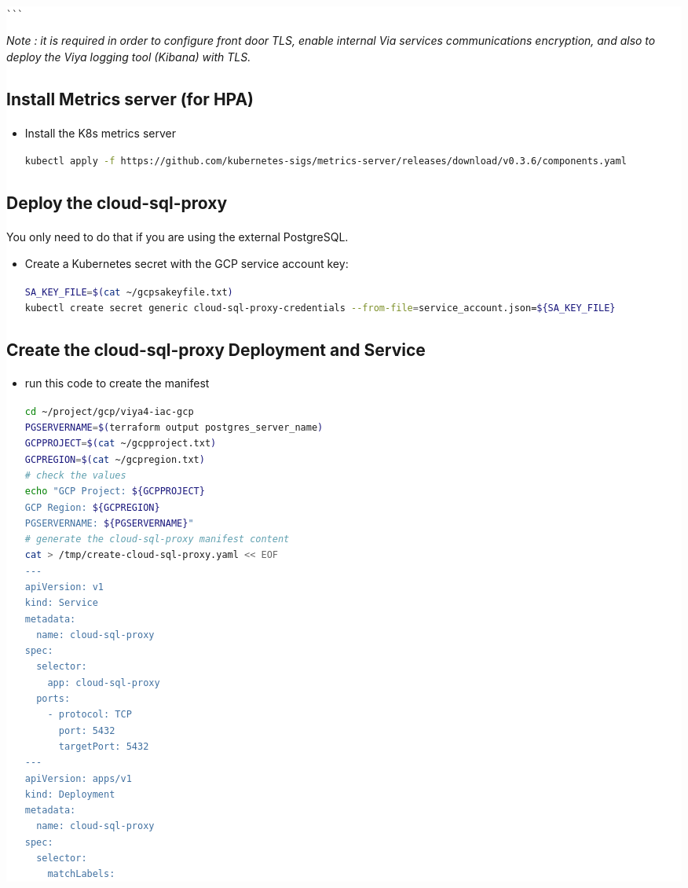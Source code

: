     ```

_Note : it is required in order to configure front door TLS, enable internal Via services communications encryption, and also to deploy the Viya logging tool (Kibana) with TLS._

## Install Metrics server (for HPA)

* Install the K8s metrics server

    ```bash
    kubectl apply -f https://github.com/kubernetes-sigs/metrics-server/releases/download/v0.3.6/components.yaml

    ```

## Deploy the cloud-sql-proxy

You only need to do that if you are using the external PostgreSQL.

* Create a Kubernetes secret with the GCP service account key:

    ```bash
    SA_KEY_FILE=$(cat ~/gcpsakeyfile.txt)
    kubectl create secret generic cloud-sql-proxy-credentials --from-file=service_account.json=${SA_KEY_FILE}
    ```

## Create the cloud-sql-proxy Deployment and Service

* run this code to create the manifest

    ```bash
    cd ~/project/gcp/viya4-iac-gcp
    PGSERVERNAME=$(terraform output postgres_server_name)
    GCPPROJECT=$(cat ~/gcpproject.txt)
    GCPREGION=$(cat ~/gcpregion.txt)
    # check the values
    echo "GCP Project: ${GCPPROJECT}
    GCP Region: ${GCPREGION}
    PGSERVERNAME: ${PGSERVERNAME}"
    # generate the cloud-sql-proxy manifest content
    cat > /tmp/create-cloud-sql-proxy.yaml << EOF
    ---
    apiVersion: v1
    kind: Service
    metadata:
      name: cloud-sql-proxy
    spec:
      selector:
        app: cloud-sql-proxy
      ports:
        - protocol: TCP
          port: 5432
          targetPort: 5432
    ---
    apiVersion: apps/v1
    kind: Deployment
    metadata:
      name: cloud-sql-proxy
    spec:
      selector:
        matchLabels: